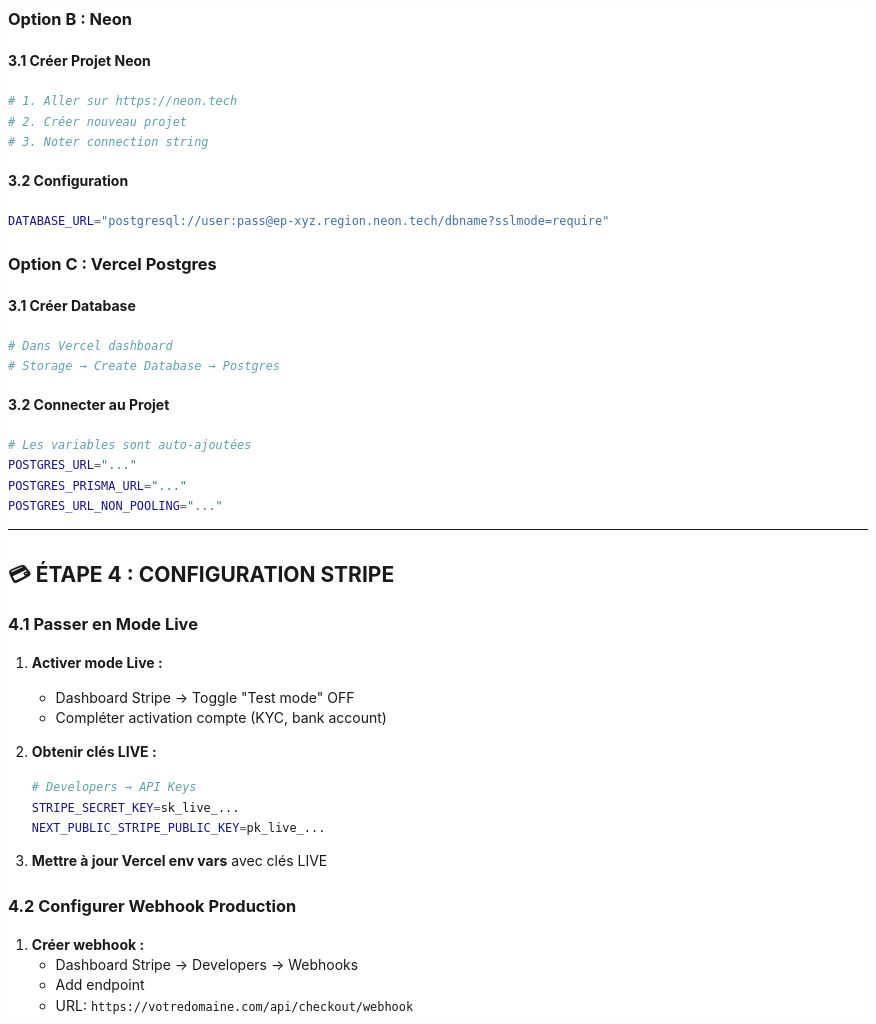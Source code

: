 ### Option B : Neon

#### 3.1 Créer Projet Neon
```bash
# 1. Aller sur https://neon.tech
# 2. Créer nouveau projet
# 3. Noter connection string
```

#### 3.2 Configuration
```bash
DATABASE_URL="postgresql://user:pass@ep-xyz.region.neon.tech/dbname?sslmode=require"
```

### Option C : Vercel Postgres

#### 3.1 Créer Database
```bash
# Dans Vercel dashboard
# Storage → Create Database → Postgres
```

#### 3.2 Connecter au Projet
```bash
# Les variables sont auto-ajoutées
POSTGRES_URL="..."
POSTGRES_PRISMA_URL="..."
POSTGRES_URL_NON_POOLING="..."
```

---

## 💳 ÉTAPE 4 : CONFIGURATION STRIPE

### 4.1 Passer en Mode Live

1. **Activer mode Live :**
   - Dashboard Stripe → Toggle "Test mode" OFF
   - Compléter activation compte (KYC, bank account)

2. **Obtenir clés LIVE :**
   ```bash
   # Developers → API Keys
   STRIPE_SECRET_KEY=sk_live_...
   NEXT_PUBLIC_STRIPE_PUBLIC_KEY=pk_live_...
   ```

3. **Mettre à jour Vercel env vars** avec clés LIVE

### 4.2 Configurer Webhook Production

1. **Créer webhook :**
   - Dashboard Stripe → Developers → Webhooks
   - Add endpoint
   - URL: `https://votredomaine.com/api/checkout/webhook`

